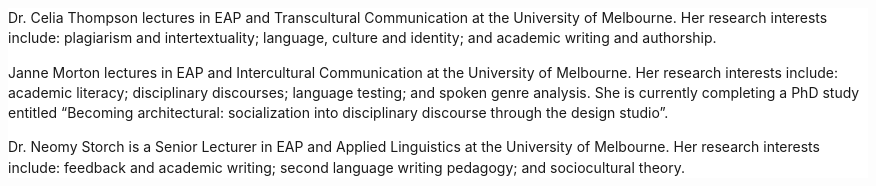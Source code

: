 Dr. Celia Thompson lectures in EAP and Transcultural Communication at the University of Melbourne. Her research interests include: plagiarism and intertextuality; language, culture and identity; and academic writing and authorship.

Janne Morton lectures in EAP and Intercultural Communication at the University of Melbourne. Her research interests include: academic literacy; disciplinary discourses; language testing; and spoken genre analysis. She is currently completing a PhD study entitled “Becoming architectural: socialization into disciplinary discourse through the design studio”.

Dr. Neomy Storch is a Senior Lecturer in EAP and Applied Linguistics at the University of Melbourne. Her research interests include: feedback and academic writing; second language writing pedagogy; and sociocultural theory.